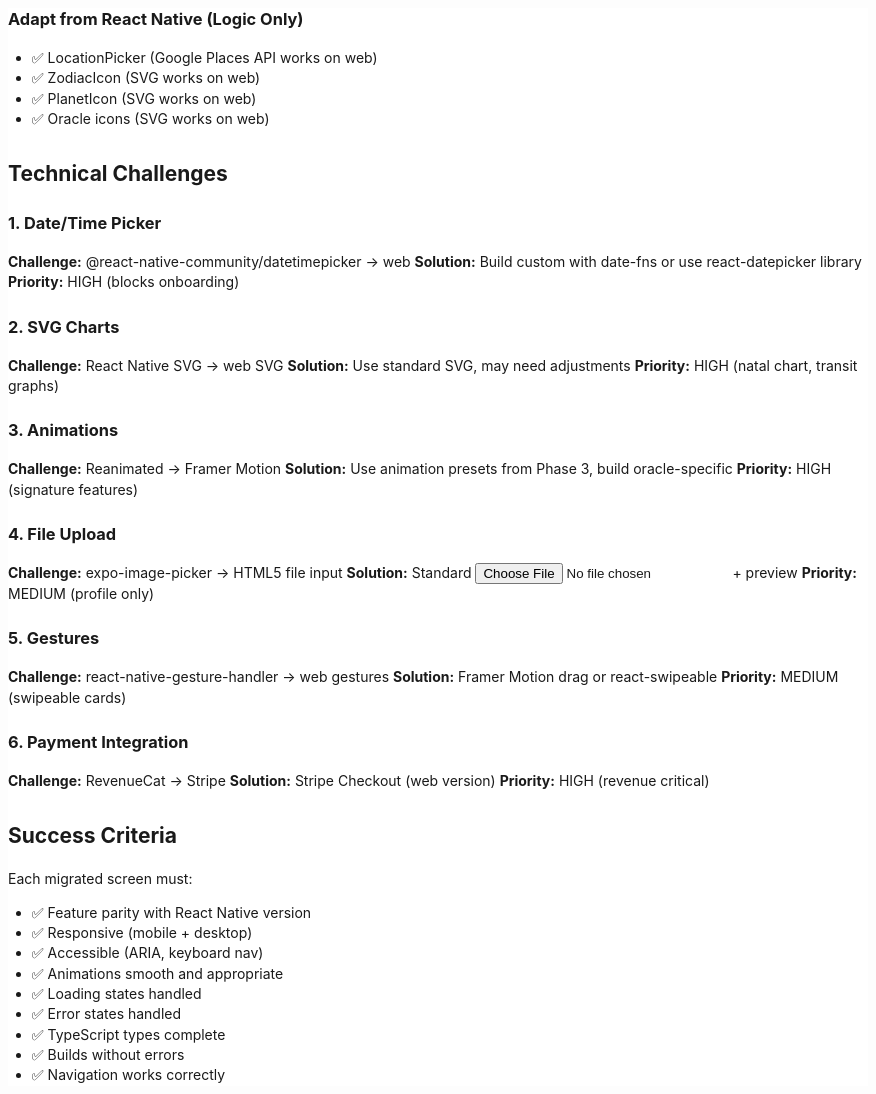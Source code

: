 ### Adapt from React Native (Logic Only)
- ✅ LocationPicker (Google Places API works on web)
- ✅ ZodiacIcon (SVG works on web)
- ✅ PlanetIcon (SVG works on web)
- ✅ Oracle icons (SVG works on web)

## Technical Challenges

### 1. Date/Time Picker
**Challenge:** @react-native-community/datetimepicker → web
**Solution:** Build custom with date-fns or use react-datepicker library
**Priority:** HIGH (blocks onboarding)

### 2. SVG Charts
**Challenge:** React Native SVG → web SVG
**Solution:** Use standard SVG, may need adjustments
**Priority:** HIGH (natal chart, transit graphs)

### 3. Animations
**Challenge:** Reanimated → Framer Motion
**Solution:** Use animation presets from Phase 3, build oracle-specific
**Priority:** HIGH (signature features)

### 4. File Upload
**Challenge:** expo-image-picker → HTML5 file input
**Solution:** Standard <input type="file"> + preview
**Priority:** MEDIUM (profile only)

### 5. Gestures
**Challenge:** react-native-gesture-handler → web gestures
**Solution:** Framer Motion drag or react-swipeable
**Priority:** MEDIUM (swipeable cards)

### 6. Payment Integration
**Challenge:** RevenueCat → Stripe
**Solution:** Stripe Checkout (web version)
**Priority:** HIGH (revenue critical)

## Success Criteria

Each migrated screen must:
- ✅ Feature parity with React Native version
- ✅ Responsive (mobile + desktop)
- ✅ Accessible (ARIA, keyboard nav)
- ✅ Animations smooth and appropriate
- ✅ Loading states handled
- ✅ Error states handled
- ✅ TypeScript types complete
- ✅ Builds without errors
- ✅ Navigation works correctly
